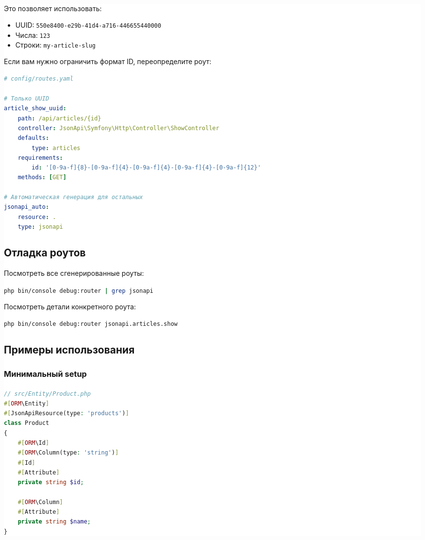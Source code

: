 Это позволяет использовать:
- UUID: `550e8400-e29b-41d4-a716-446655440000`
- Числа: `123`
- Строки: `my-article-slug`

Если вам нужно ограничить формат ID, переопределите роут:

```yaml
# config/routes.yaml

# Только UUID
article_show_uuid:
    path: /api/articles/{id}
    controller: JsonApi\Symfony\Http\Controller\ShowController
    defaults:
        type: articles
    requirements:
        id: '[0-9a-f]{8}-[0-9a-f]{4}-[0-9a-f]{4}-[0-9a-f]{4}-[0-9a-f]{12}'
    methods: [GET]

# Автоматическая генерация для остальных
jsonapi_auto:
    resource: .
    type: jsonapi
```

## Отладка роутов

Посмотреть все сгенерированные роуты:

```bash
php bin/console debug:router | grep jsonapi
```

Посмотреть детали конкретного роута:

```bash
php bin/console debug:router jsonapi.articles.show
```

## Примеры использования

### Минимальный setup

```php
// src/Entity/Product.php
#[ORM\Entity]
#[JsonApiResource(type: 'products')]
class Product
{
    #[ORM\Id]
    #[ORM\Column(type: 'string')]
    #[Id]
    #[Attribute]
    private string $id;
    
    #[ORM\Column]
    #[Attribute]
    private string $name;
}
```
